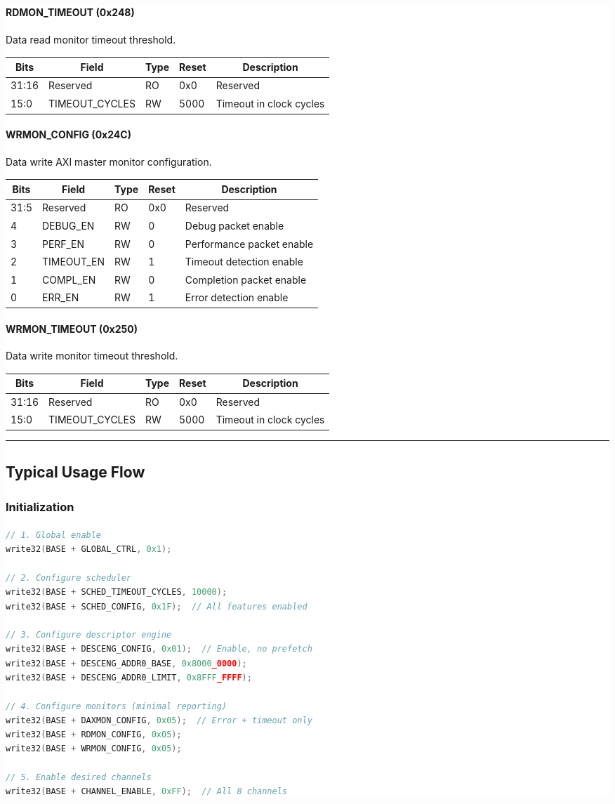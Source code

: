 #### RDMON_TIMEOUT (0x248)

Data read monitor timeout threshold.

| Bits   | Field           | Type | Reset | Description                          |
|--------|-----------------|------|-------|--------------------------------------|
| 31:16  | Reserved        | RO   | 0x0   | Reserved                             |
| 15:0   | TIMEOUT_CYCLES  | RW   | 5000  | Timeout in clock cycles              |

#### WRMON_CONFIG (0x24C)

Data write AXI master monitor configuration.

| Bits  | Field       | Type | Reset | Description                              |
|-------|-------------|------|-------|------------------------------------------|
| 31:5  | Reserved    | RO   | 0x0   | Reserved                                 |
| 4     | DEBUG_EN    | RW   | 0     | Debug packet enable                      |
| 3     | PERF_EN     | RW   | 0     | Performance packet enable                |
| 2     | TIMEOUT_EN  | RW   | 1     | Timeout detection enable                 |
| 1     | COMPL_EN    | RW   | 0     | Completion packet enable                 |
| 0     | ERR_EN      | RW   | 1     | Error detection enable                   |

#### WRMON_TIMEOUT (0x250)

Data write monitor timeout threshold.

| Bits   | Field           | Type | Reset | Description                          |
|--------|-----------------|------|-------|--------------------------------------|
| 31:16  | Reserved        | RO   | 0x0   | Reserved                             |
| 15:0   | TIMEOUT_CYCLES  | RW   | 5000  | Timeout in clock cycles              |

---

## Typical Usage Flow

### Initialization

```c
// 1. Global enable
write32(BASE + GLOBAL_CTRL, 0x1);

// 2. Configure scheduler
write32(BASE + SCHED_TIMEOUT_CYCLES, 10000);
write32(BASE + SCHED_CONFIG, 0x1F);  // All features enabled

// 3. Configure descriptor engine
write32(BASE + DESCENG_CONFIG, 0x01);  // Enable, no prefetch
write32(BASE + DESCENG_ADDR0_BASE, 0x8000_0000);
write32(BASE + DESCENG_ADDR0_LIMIT, 0x8FFF_FFFF);

// 4. Configure monitors (minimal reporting)
write32(BASE + DAXMON_CONFIG, 0x05);  // Error + timeout only
write32(BASE + RDMON_CONFIG, 0x05);
write32(BASE + WRMON_CONFIG, 0x05);

// 5. Enable desired channels
write32(BASE + CHANNEL_ENABLE, 0xFF);  // All 8 channels
```
